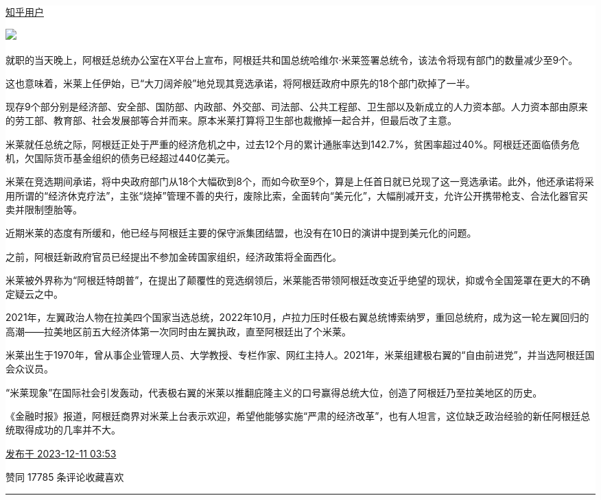 [知乎用户](https://www.zhihu.com/people/d61c89633fc1ced35e2c4420b5e2f89d)

​![](https://proxy-prod.omnivore-image-cache.app/0x0,sRpP1H2oa_TfsDLpATwsIt6ipVLRN7HlUZGTch2Ee4JQ/https://picx.zhimg.com/v2-4812630bc27d642f7cafcd6cdeca3d7a.jpg?source=88ceefae)

就职的当天晚上，阿根廷总统办公室在X平台上宣布，阿根廷共和国总统哈维尔·米莱签署总统令，该法令将现有部门的数量减少至9个。

这也意味着，米莱上任伊始，已“大刀阔斧般”地兑现其竞选承诺，将阿根廷政府中原先的18个部门砍掉了一半。

现存9个部分别是经济部、安全部、国防部、内政部、外交部、司法部、公共工程部、卫生部以及新成立的人力资本部。人力资本部由原来的劳工部、教育部、社会发展部等合并而来。原本米莱打算将卫生部也裁撤掉一起合并，但最后改了主意。

米莱就任总统之际，阿根廷正处于严重的经济危机之中，过去12个月的累计通胀率达到142.7%，贫困率超过40%。阿根廷还面临债务危机，欠国际货币基金组织的债务已经超过440亿美元。

米莱在竞选期间承诺，将中央政府部门从18个大幅砍到8个，而如今砍至9个，算是上任首日就已兑现了这一竞选承诺。此外，他还承诺将采用所谓的“经济休克疗法”，主张“烧掉”管理不善的央行，废除比索，全面转向“美元化”，大幅削减开支，允许公开携带枪支、合法化器官买卖并限制堕胎等。

近期米莱的态度有所缓和，他已经与阿根廷主要的保守派集团结盟，也没有在10日的演讲中提到美元化的问题。

之前，阿根廷新政府官员已经提出不参加金砖国家组织，经济政策将全面西化。

米莱被外界称为“阿根廷特朗普”，在提出了颠覆性的竞选纲领后，米莱能否带领阿根廷改变近乎绝望的现状，抑或令全国笼罩在更大的不确定疑云之中。

2021年，左翼政治人物在拉美四个国家当选总统，2022年10月，卢拉力压时任极右翼总统博索纳罗，重回总统府，成为这一轮左翼回归的高潮——拉美地区前五大经济体第一次同时由左翼执政，直至阿根廷出了个米莱。

米莱出生于1970年，曾从事企业管理人员、大学教授、专栏作家、网红主持人。2021年，米莱组建极右翼的“自由前进党”，并当选阿根廷国会众议员。

“米莱现象”在国际社会引发轰动，代表极右翼的米莱以推翻庇隆主义的口号赢得总统大位，创造了阿根廷乃至拉美地区的历史。

《金融时报》报道，阿根廷商界对米莱上台表示欢迎，希望他能够实施“严肃的经济改革”，也有人坦言，这位缺乏政治经验的新任阿根廷总统取得成功的几率并不大。

[发布于 2023-12-11 03:53](https://www.zhihu.com/question/634266661/answer/3321295508)

​赞同 177​​85 条评论​收藏​喜欢

---

